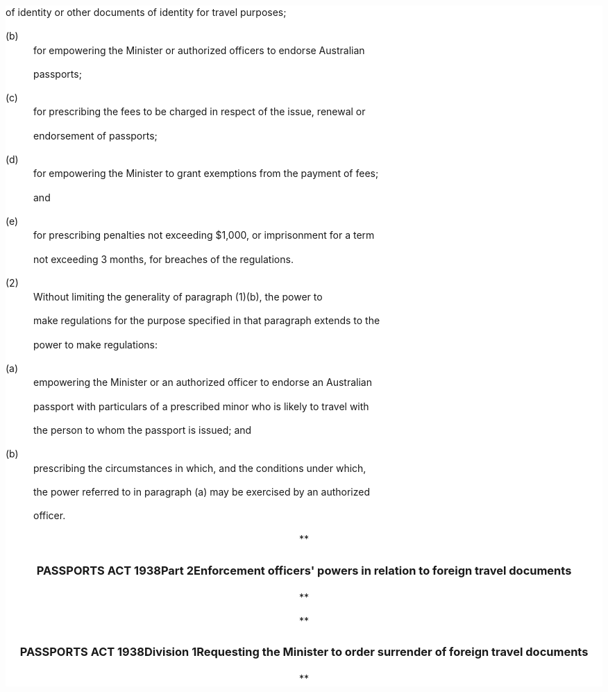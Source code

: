 of identity or other documents of identity for travel purposes;</dd>

<dt>(b)</dt><dd>for empowering the Minister or authorized officers to endorse Australian

passports;</dd>

<dt>(c)</dt><dd>for prescribing the fees to be charged in respect of the issue, renewal or

endorsement of passports;</dd>

<dt>(d)</dt><dd>for empowering the Minister to grant exemptions from the payment of fees;

and</dd>

<dt>(e)</dt><dd>for prescribing penalties not exceeding $1,000, or imprisonment for a term

not exceeding 3 months, for breaches of the regulations.

</dd>

</dl></dl></dl>

<dl compact=""><dl compact="">

<dt>(2)</dt><dd>Without limiting the generality of paragraph&#160;(1)(b), the power to

make regulations for the purpose specified in that paragraph extends to the

power to make regulations:

</dd> </dl></dl>

<dl compact=""><dl compact=""><dl compact="">

<dt>(a)</dt><dd>empowering the Minister or an authorized officer to endorse an Australian

passport with particulars of a prescribed minor who is likely to travel with

the person to whom the passport is issued; and</dd>

<dt>(b)</dt><dd>prescribing the circumstances in which, and the conditions under which,

the power referred to in paragraph&#160;(a) may be exercised by an authorized

officer. 

</dd>

</dl></dl></dl>

<center>**

###  PASSPORTS ACT 1938<part>Part&#160;2&#151;Enforcement officers' powers in relation to foreign travel documents </part>
**</center>

<center>**

###  PASSPORTS ACT 1938<division>Division&#160;1&#151;Requesting the Minister to order surrender of foreign travel documents</division> 
**</center>
